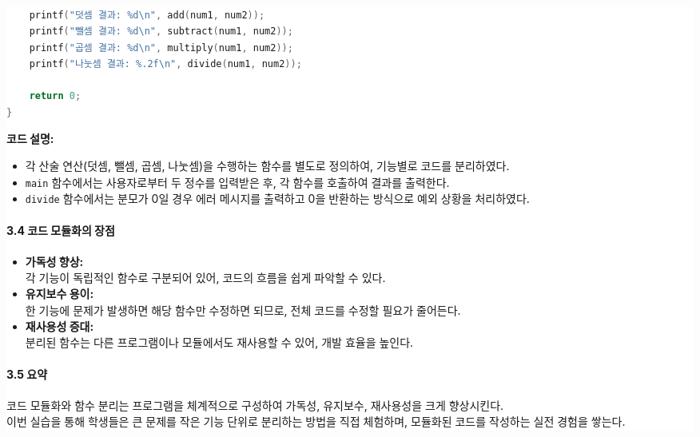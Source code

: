```c
    printf("덧셈 결과: %d\n", add(num1, num2));
    printf("뺄셈 결과: %d\n", subtract(num1, num2));
    printf("곱셈 결과: %d\n", multiply(num1, num2));
    printf("나눗셈 결과: %.2f\n", divide(num1, num2));

    return 0;
}
```

**코드 설명:**  
- 각 산술 연산(덧셈, 뺄셈, 곱셈, 나눗셈)을 수행하는 함수를 별도로 정의하여, 기능별로 코드를 분리하였다.  
- `main` 함수에서는 사용자로부터 두 정수를 입력받은 후, 각 함수를 호출하여 결과를 출력한다.  
- `divide` 함수에서는 분모가 0일 경우 에러 메시지를 출력하고 0을 반환하는 방식으로 예외 상황을 처리하였다.

#### 3.4 코드 모듈화의 장점  
- **가독성 향상:**  
  각 기능이 독립적인 함수로 구분되어 있어, 코드의 흐름을 쉽게 파악할 수 있다.
- **유지보수 용이:**  
  한 기능에 문제가 발생하면 해당 함수만 수정하면 되므로, 전체 코드를 수정할 필요가 줄어든다.
- **재사용성 증대:**  
  분리된 함수는 다른 프로그램이나 모듈에서도 재사용할 수 있어, 개발 효율을 높인다.

#### 3.5 요약  
코드 모듈화와 함수 분리는 프로그램을 체계적으로 구성하여 가독성, 유지보수, 재사용성을 크게 향상시킨다.  
이번 실습을 통해 학생들은 큰 문제를 작은 기능 단위로 분리하는 방법을 직접 체험하며, 모듈화된 코드를 작성하는 실전 경험을 쌓는다.

